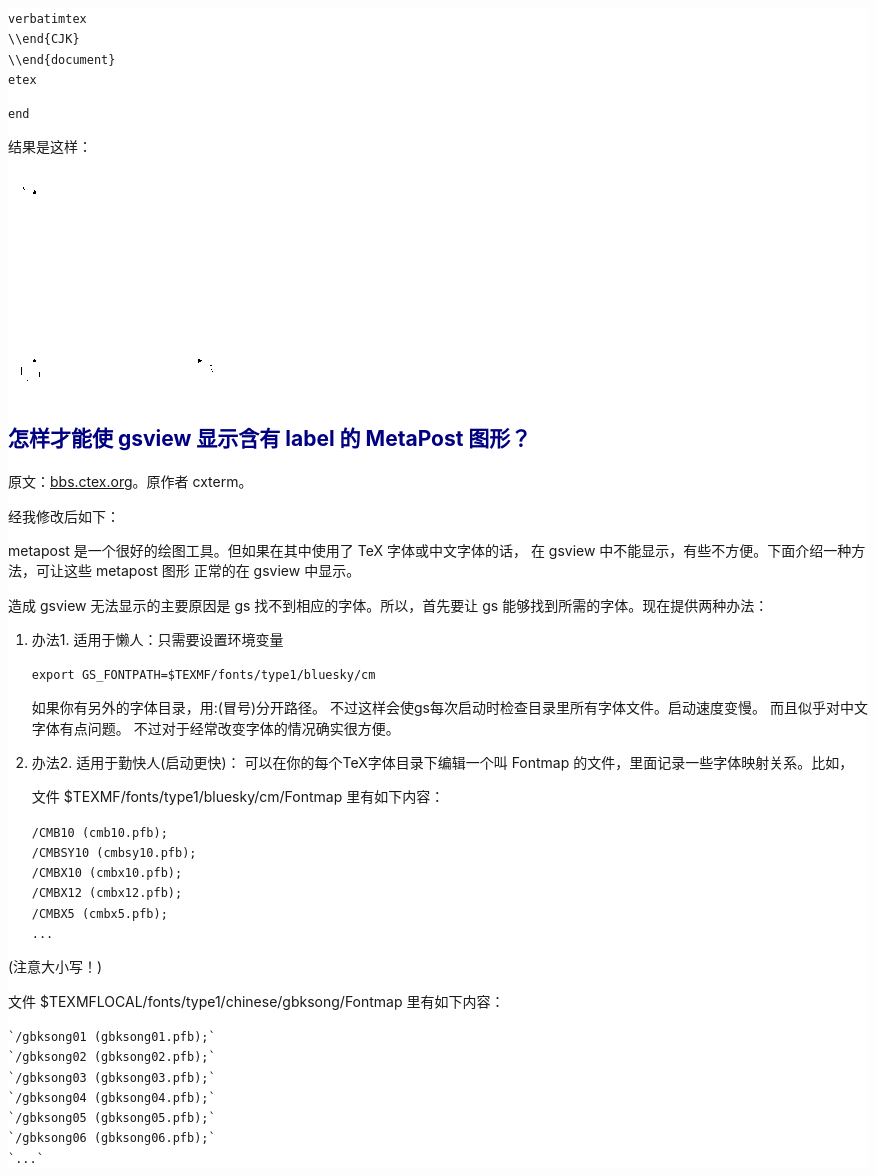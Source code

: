 `verbatimtex`  
`\\end{CJK}`  
`\\end{document}`  
`etex`

`end`

结果是这样：

![](/images/posts/metapost/metapost-chinese.png)

<font color=navy>怎样才能使 gsview 显示含有 label 的 MetaPost 图形？</font>
--------------------------------------

原文：[bbs.ctex.org](http://bbs.ctex.org/cgi-bin/topic.cgi?forum=9&topic=69&start=0&show=)。原作者 cxterm。

经我修改后如下：

metapost 是一个很好的绘图工具。但如果在其中使用了 TeX 字体或中文字体的话， 在 gsview 中不能显示，有些不方便。下面介绍一种方法，可让这些 metapost 图形 正常的在 gsview 中显示。

造成 gsview 无法显示的主要原因是 gs 找不到相应的字体。所以，首先要让 gs 能够找到所需的字体。现在提供两种办法：

1.  办法1\. 适用于懒人：只需要设置环境变量
    
    `export GS_FONTPATH=$TEXMF/fonts/type1/bluesky/cm`
    
    如果你有另外的字体目录，用:(冒号)分开路径。 不过这样会使gs每次启动时检查目录里所有字体文件。启动速度变慢。 而且似乎对中文字体有点问题。 不过对于经常改变字体的情况确实很方便。
    
2.  办法2\. 适用于勤快人(启动更快)： 可以在你的每个TeX字体目录下编辑一个叫 Fontmap 的文件，里面记录一些字体映射关系。比如，
    
    文件 $TEXMF/fonts/type1/bluesky/cm/Fontmap 里有如下内容：

    `/CMB10 (cmb10.pfb);`  
    `/CMBSY10 (cmbsy10.pfb);`  
    `/CMBX10 (cmbx10.pfb);`  
    `/CMBX12 (cmbx12.pfb);`  
    `/CMBX5 (cmbx5.pfb);`  
    `...`
    
(注意大小写！)
    
文件 $TEXMFLOCAL/fonts/type1/chinese/gbksong/Fontmap 里有如下内容：
    
    `/gbksong01 (gbksong01.pfb);`  
    `/gbksong02 (gbksong02.pfb);`  
    `/gbksong03 (gbksong03.pfb);`  
    `/gbksong04 (gbksong04.pfb);`  
    `/gbksong05 (gbksong05.pfb);`  
    `/gbksong06 (gbksong06.pfb);`  
    `...`  
    